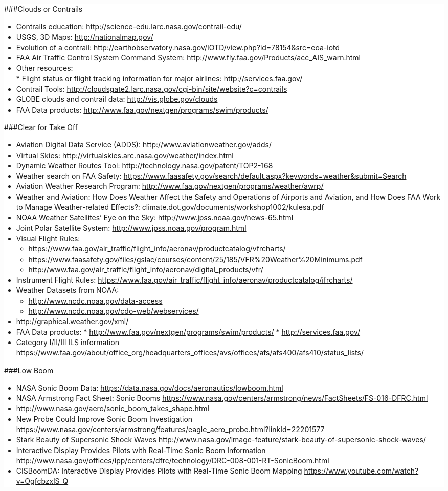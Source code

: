 ###Clouds or Contrails
*	Contrails education:  http://science-edu.larc.nasa.gov/contrail-edu/
*	USGS, 3D Maps:  http://nationalmap.gov/
*	Evolution of a contrail:  http://earthobservatory.nasa.gov/IOTD/view.php?id=78154&src=eoa-iotd
*	FAA Air Traffic Control System Command System: http://www.fly.faa.gov/Products/acc_AIS_warn.html
*	Other resources:   
		*	Flight status or flight tracking information for major airlines: http://services.faa.gov/
*	Contrail Tools: http://cloudsgate2.larc.nasa.gov/cgi-bin/site/website?c=contrails
*	GLOBE clouds and contrail data: http://vis.globe.gov/clouds
*	FAA Data products: http://www.faa.gov/nextgen/programs/swim/products/



###Clear for Take Off
*	Aviation Digital Data Service (ADDS): http://www.aviationweather.gov/adds/ 
*	Virtual Skies: http://virtualskies.arc.nasa.gov/weather/index.html 
*	Dynamic Weather Routes Tool: http://technology.nasa.gov/patent/TOP2-168
*	Weather search on FAA Safety: https://www.faasafety.gov/search/default.aspx?keywords=weather&submit=Search 
*	Aviation Weather Research Program: http://www.faa.gov/nextgen/programs/weather/awrp/
*	Weather and Aviation: How Does Weather Affect the Safety and Operations of Airports and Aviation, and How Does FAA Work to Manage Weather-related Effects?: climate.dot.gov/documents/workshop1002/kulesa.pdf 
*	NOAA Weather Satellites’ Eye on the Sky: http://www.jpss.noaa.gov/news-65.html
*	Joint Polar Satellite System: http://www.jpss.noaa.gov/program.html
*	Visual Flight Rules: 
	*	https://www.faa.gov/air_traffic/flight_info/aeronav/productcatalog/vfrcharts/
	*	https://www.faasafety.gov/files/gslac/courses/content/25/185/VFR%20Weather%20Minimums.pdf
	*	http://www.faa.gov/air_traffic/flight_info/aeronav/digital_products/vfr/
*	Instrument Flight Rules: https://www.faa.gov/air_traffic/flight_info/aeronav/productcatalog/ifrcharts/ 
*	Weather Datasets from NOAA: 
	*	http://www.ncdc.noaa.gov/data-access
	*	http://www.ncdc.noaa.gov/cdo-web/webservices/
*	http://graphical.weather.gov/xml/
*	FAA Data products: 
        *       http://www.faa.gov/nextgen/programs/swim/products/
        *       http://services.faa.gov/
*	Category I/II/III ILS information https://www.faa.gov/about/office_org/headquarters_offices/avs/offices/afs/afs400/afs410/status_lists/ 


###Low Boom
*	NASA Sonic Boom Data: https://data.nasa.gov/docs/aeronautics/lowboom.html
*	NASA Armstrong Fact Sheet: Sonic Booms	https://www.nasa.gov/centers/armstrong/news/FactSheets/FS-016-DFRC.html
*	http://www.nasa.gov/aero/sonic_boom_takes_shape.html	
*	New Probe Could Improve Sonic Boom Investigation https://www.nasa.gov/centers/armstrong/features/eagle_aero_probe.html?linkId=22201577
*	Stark Beauty of Supersonic Shock Waves http://www.nasa.gov/image-feature/stark-beauty-of-supersonic-shock-waves/
*	Interactive Display Provides Pilots with Real-Time Sonic Boom Information http://www.nasa.gov/offices/ipp/centers/dfrc/technology/DRC-008-001-RT-SonicBoom.html
*	CISBoomDA: Interactive Display Provides Pilots with Real-Time Sonic Boom Mapping https://www.youtube.com/watch?v=OgfcbzxlS_Q
